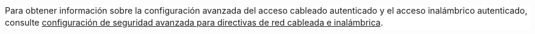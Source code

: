 Para obtener información sobre la configuración avanzada del acceso cableado autenticado y el acceso inalámbrico autenticado, consulte [configuración de seguridad avanzada para directivas de red cableada e inalámbrica](/en-us/previous-versions/windows/it-pro/windows-server-2012-r2-and-2012/hh994696(v=ws.11)).
